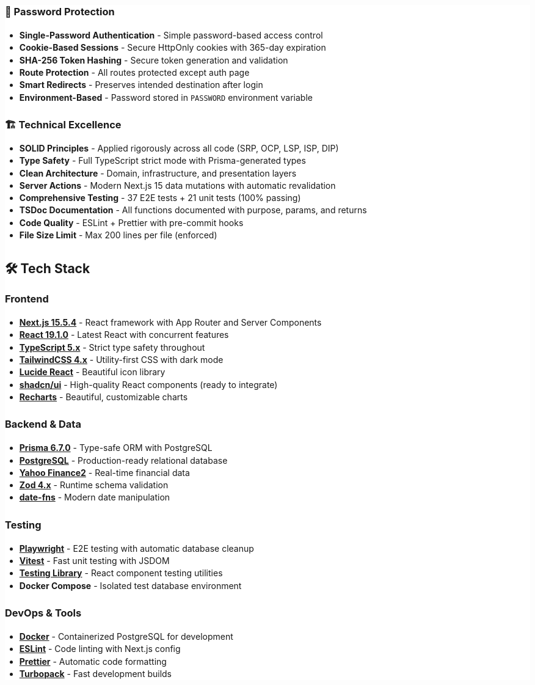 ### 🔐 Password Protection

- **Single-Password Authentication** - Simple password-based access control
- **Cookie-Based Sessions** - Secure HttpOnly cookies with 365-day expiration
- **SHA-256 Token Hashing** - Secure token generation and validation
- **Route Protection** - All routes protected except auth page
- **Smart Redirects** - Preserves intended destination after login
- **Environment-Based** - Password stored in `PASSWORD` environment variable

### 🏗️ Technical Excellence

- **SOLID Principles** - Applied rigorously across all code (SRP, OCP, LSP, ISP, DIP)
- **Type Safety** - Full TypeScript strict mode with Prisma-generated types
- **Clean Architecture** - Domain, infrastructure, and presentation layers
- **Server Actions** - Modern Next.js 15 data mutations with automatic revalidation
- **Comprehensive Testing** - 37 E2E tests + 21 unit tests (100% passing)
- **TSDoc Documentation** - All functions documented with purpose, params, and returns
- **Code Quality** - ESLint + Prettier with pre-commit hooks
- **File Size Limit** - Max 200 lines per file (enforced)

## 🛠️ Tech Stack

### Frontend

- **[Next.js 15.5.4](https://nextjs.org/docs)** - React framework with App Router and Server Components
- **[React 19.1.0](https://react.dev/)** - Latest React with concurrent features
- **[TypeScript 5.x](https://www.typescriptlang.org/)** - Strict type safety throughout
- **[TailwindCSS 4.x](https://tailwindcss.com/)** - Utility-first CSS with dark mode
- **[Lucide React](https://lucide.dev/)** - Beautiful icon library
- **[shadcn/ui](https://ui.shadcn.com/)** - High-quality React components (ready to integrate)
- **[Recharts](https://recharts.org/)** - Beautiful, customizable charts

### Backend & Data

- **[Prisma 6.7.0](https://www.prisma.io/)** - Type-safe ORM with PostgreSQL
- **[PostgreSQL](https://www.postgresql.org/)** - Production-ready relational database
- **[Yahoo Finance2](https://www.npmjs.com/package/yahoo-finance2)** - Real-time financial data
- **[Zod 4.x](https://zod.dev/)** - Runtime schema validation
- **[date-fns](https://date-fns.org/)** - Modern date manipulation

### Testing

- **[Playwright](https://playwright.dev/)** - E2E testing with automatic database cleanup
- **[Vitest](https://vitest.dev/)** - Fast unit testing with JSDOM
- **[Testing Library](https://testing-library.com/)** - React component testing utilities
- **Docker Compose** - Isolated test database environment

### DevOps & Tools

- **[Docker](https://www.docker.com/)** - Containerized PostgreSQL for development
- **[ESLint](https://eslint.org/)** - Code linting with Next.js config
- **[Prettier](https://prettier.io/)** - Automatic code formatting
- **[Turbopack](https://turbo.build/pack)** - Fast development builds
